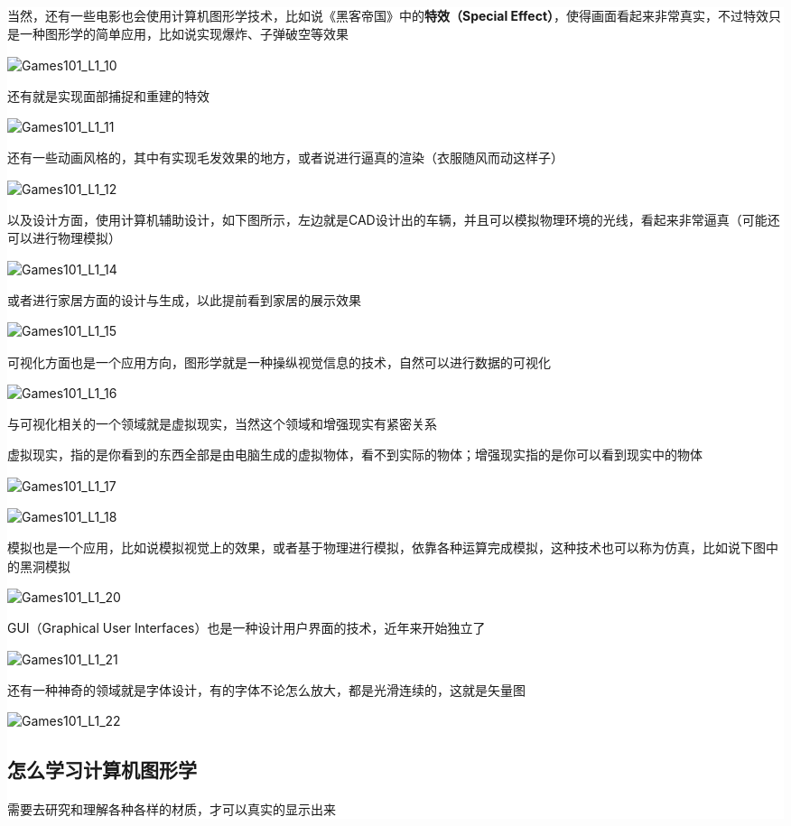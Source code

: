 当然，还有一些电影也会使用计算机图形学技术，比如说《黑客帝国》中的**特效（Special Effect）**，使得画面看起来非常真实，不过特效只是一种图形学的简单应用，比如说实现爆炸、子弹破空等效果

![Games101_L1_10](https://raw.githubusercontent.com/Michael-Jetson/ComputerGraphic/main/assets/Games101_L1_10.png)

还有就是实现面部捕捉和重建的特效

![Games101_L1_11](https://raw.githubusercontent.com/Michael-Jetson/ComputerGraphic/main/assets/Games101_L1_11.png)

还有一些动画风格的，其中有实现毛发效果的地方，或者说进行逼真的渲染（衣服随风而动这样子）

![Games101_L1_12](https://raw.githubusercontent.com/Michael-Jetson/ComputerGraphic/main/assets/Games101_L1_12.png)

以及设计方面，使用计算机辅助设计，如下图所示，左边就是CAD设计出的车辆，并且可以模拟物理环境的光线，看起来非常逼真（可能还可以进行物理模拟）

![Games101_L1_14](https://raw.githubusercontent.com/Michael-Jetson/ComputerGraphic/main/assets/Games101_L1_14.png)

或者进行家居方面的设计与生成，以此提前看到家居的展示效果

![Games101_L1_15](https://raw.githubusercontent.com/Michael-Jetson/ComputerGraphic/main/assets/Games101_L1_15.png)

可视化方面也是一个应用方向，图形学就是一种操纵视觉信息的技术，自然可以进行数据的可视化

![Games101_L1_16](https://raw.githubusercontent.com/Michael-Jetson/ComputerGraphic/main/assets/Games101_L1_16.png)

与可视化相关的一个领域就是虚拟现实，当然这个领域和增强现实有紧密关系

虚拟现实，指的是你看到的东西全部是由电脑生成的虚拟物体，看不到实际的物体；增强现实指的是你可以看到现实中的物体

![Games101_L1_17](https://raw.githubusercontent.com/Michael-Jetson/ComputerGraphic/main/assets/Games101_L1_17.png)

![Games101_L1_18](https://raw.githubusercontent.com/Michael-Jetson/ComputerGraphic/main/assets/Games101_L1_18.png)

模拟也是一个应用，比如说模拟视觉上的效果，或者基于物理进行模拟，依靠各种运算完成模拟，这种技术也可以称为仿真，比如说下图中的黑洞模拟

![Games101_L1_20](https://raw.githubusercontent.com/Michael-Jetson/ComputerGraphic/main/assets/Games101_L1_20.png)

GUI（Graphical User Interfaces）也是一种设计用户界面的技术，近年来开始独立了

![Games101_L1_21](https://raw.githubusercontent.com/Michael-Jetson/ComputerGraphic/main/assets/Games101_L1_21.png)

还有一种神奇的领域就是字体设计，有的字体不论怎么放大，都是光滑连续的，这就是矢量图

![Games101_L1_22](https://raw.githubusercontent.com/Michael-Jetson/ComputerGraphic/main/assets/Games101_L1_22.png)

## 怎么学习计算机图形学

需要去研究和理解各种各样的材质，才可以真实的显示出来
